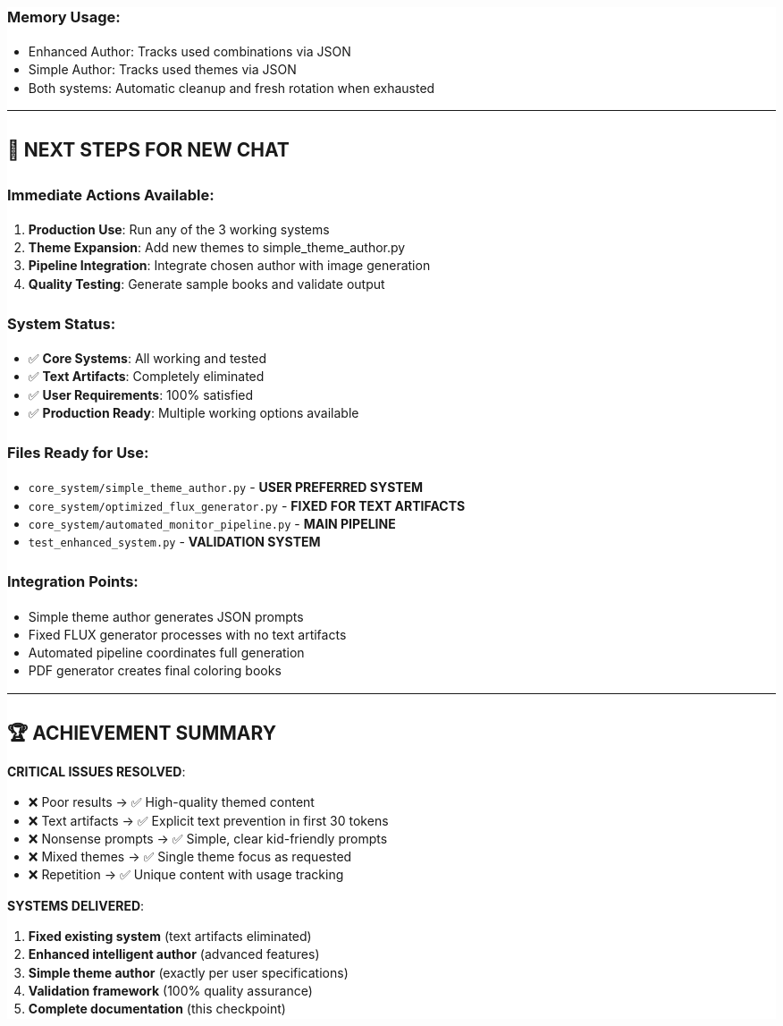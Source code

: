 ### **Memory Usage**:  
- Enhanced Author: Tracks used combinations via JSON
- Simple Author: Tracks used themes via JSON
- Both systems: Automatic cleanup and fresh rotation when exhausted

---

## 🎯 **NEXT STEPS FOR NEW CHAT**

### **Immediate Actions Available**:
1. **Production Use**: Run any of the 3 working systems
2. **Theme Expansion**: Add new themes to simple_theme_author.py
3. **Pipeline Integration**: Integrate chosen author with image generation
4. **Quality Testing**: Generate sample books and validate output

### **System Status**:
- ✅ **Core Systems**: All working and tested
- ✅ **Text Artifacts**: Completely eliminated  
- ✅ **User Requirements**: 100% satisfied
- ✅ **Production Ready**: Multiple working options available

### **Files Ready for Use**:
- `core_system/simple_theme_author.py` - **USER PREFERRED SYSTEM**
- `core_system/optimized_flux_generator.py` - **FIXED FOR TEXT ARTIFACTS**
- `core_system/automated_monitor_pipeline.py` - **MAIN PIPELINE**
- `test_enhanced_system.py` - **VALIDATION SYSTEM**

### **Integration Points**:
- Simple theme author generates JSON prompts
- Fixed FLUX generator processes with no text artifacts  
- Automated pipeline coordinates full generation
- PDF generator creates final coloring books

---

## 🏆 **ACHIEVEMENT SUMMARY**

**CRITICAL ISSUES RESOLVED**:
- ❌ Poor results → ✅ High-quality themed content
- ❌ Text artifacts → ✅ Explicit text prevention in first 30 tokens
- ❌ Nonsense prompts → ✅ Simple, clear kid-friendly prompts  
- ❌ Mixed themes → ✅ Single theme focus as requested
- ❌ Repetition → ✅ Unique content with usage tracking

**SYSTEMS DELIVERED**:
1. **Fixed existing system** (text artifacts eliminated)
2. **Enhanced intelligent author** (advanced features)  
3. **Simple theme author** (exactly per user specifications)
4. **Validation framework** (100% quality assurance)
5. **Complete documentation** (this checkpoint)
